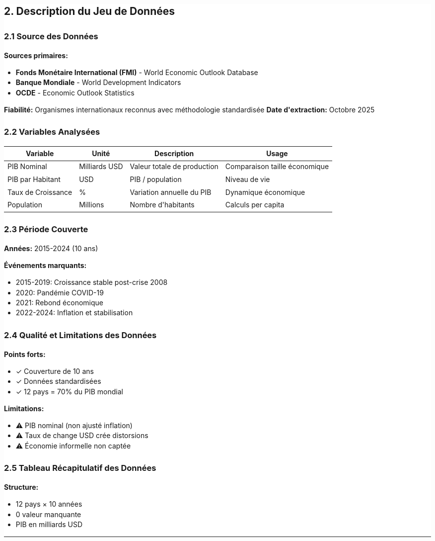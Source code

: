 
## 2. Description du Jeu de Données

### 2.1 Source des Données

**Sources primaires:**
- **Fonds Monétaire International (FMI)** - World Economic Outlook Database
- **Banque Mondiale** - World Development Indicators
- **OCDE** - Economic Outlook Statistics

**Fiabilité:** Organismes internationaux reconnus avec méthodologie standardisée
**Date d'extraction:** Octobre 2025

### 2.2 Variables Analysées

| Variable | Unité | Description | Usage |
|----------|-------|-------------|-------|
| PIB Nominal | Milliards USD | Valeur totale de production | Comparaison taille économique |
| PIB par Habitant | USD | PIB / population | Niveau de vie |
| Taux de Croissance | % | Variation annuelle du PIB | Dynamique économique |
| Population | Millions | Nombre d'habitants | Calculs per capita |

### 2.3 Période Couverte

**Années:** 2015-2024 (10 ans)

**Événements marquants:**
- 2015-2019: Croissance stable post-crise 2008
- 2020: Pandémie COVID-19
- 2021: Rebond économique
- 2022-2024: Inflation et stabilisation

### 2.4 Qualité et Limitations des Données

**Points forts:**
- ✓ Couverture de 10 ans
- ✓ Données standardisées
- ✓ 12 pays = 70% du PIB mondial

**Limitations:**
- ⚠ PIB nominal (non ajusté inflation)
- ⚠ Taux de change USD crée distorsions
- ⚠ Économie informelle non captée

### 2.5 Tableau Récapitulatif des Données

**Structure:**
- 12 pays × 10 années
- 0 valeur manquante
- PIB en milliards USD

---